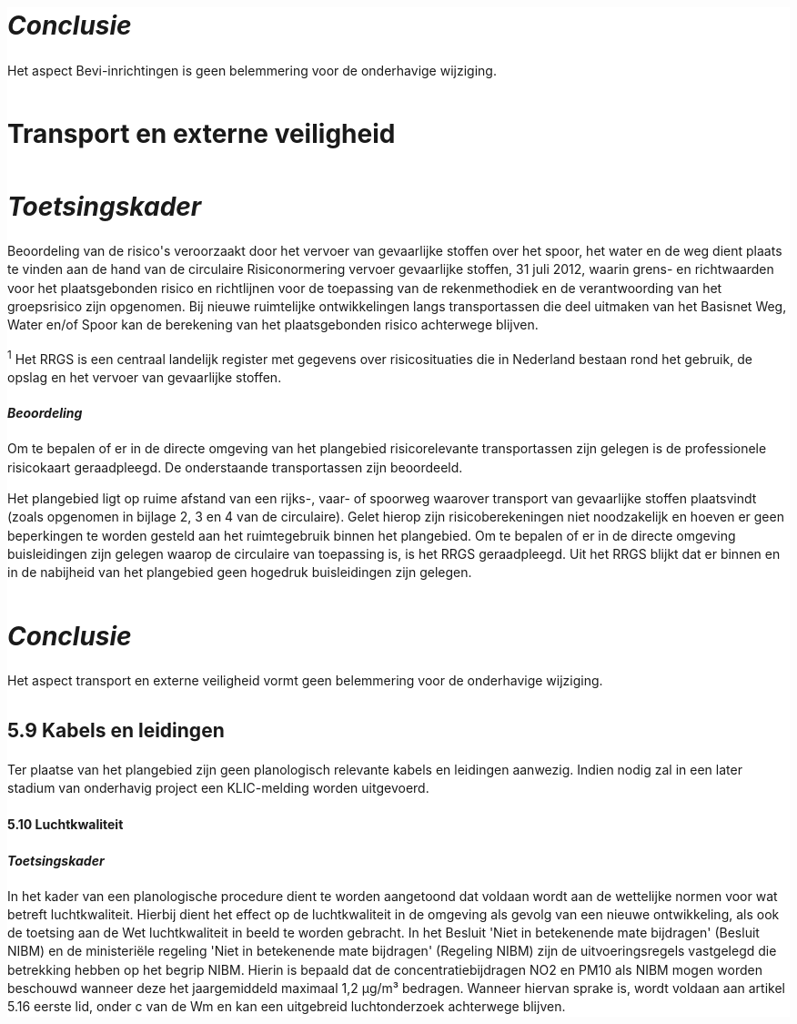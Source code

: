 # *Conclusie*

Het aspect Bevi-inrichtingen is geen belemmering voor de onderhavige wijziging.

# **Transport en externe veiligheid**

# *Toetsingskader*

Beoordeling van de risico's veroorzaakt door het vervoer van gevaarlijke stoffen over het spoor, het water en de weg dient plaats te vinden aan de hand van de circulaire Risiconormering vervoer gevaarlijke stoffen, 31 juli 2012, waarin grens- en richtwaarden voor het plaatsgebonden risico en richtlijnen voor de toepassing van de rekenmethodiek en de verantwoording van het groepsrisico zijn opgenomen. Bij nieuwe ruimtelijke ontwikkelingen langs transportassen die deel uitmaken van het Basisnet Weg, Water en/of Spoor kan de berekening van het plaatsgebonden risico achterwege blijven.

 <sup>1</sup> Het RRGS is een centraal landelijk register met gegevens over risicosituaties die in Nederland bestaan rond het gebruik, de opslag en het vervoer van gevaarlijke stoffen.

#### *Beoordeling*

Om te bepalen of er in de directe omgeving van het plangebied risicorelevante transportassen zijn gelegen is de professionele risicokaart geraadpleegd. De onderstaande transportassen zijn beoordeeld.

Het plangebied ligt op ruime afstand van een rijks-, vaar- of spoorweg waarover transport van gevaarlijke stoffen plaatsvindt (zoals opgenomen in bijlage 2, 3 en 4 van de circulaire). Gelet hierop zijn risicoberekeningen niet noodzakelijk en hoeven er geen beperkingen te worden gesteld aan het ruimtegebruik binnen het plangebied. Om te bepalen of er in de directe omgeving buisleidingen zijn gelegen waarop de circulaire van toepassing is, is het RRGS geraadpleegd. Uit het RRGS blijkt dat er binnen en in de nabijheid van het plangebied geen hogedruk buisleidingen zijn gelegen.

# *Conclusie*

Het aspect transport en externe veiligheid vormt geen belemmering voor de onderhavige wijziging.

## **5.9 Kabels en leidingen**

Ter plaatse van het plangebied zijn geen planologisch relevante kabels en leidingen aanwezig. Indien nodig zal in een later stadium van onderhavig project een KLIC-melding worden uitgevoerd.

#### **5.10 Luchtkwaliteit**

#### *Toetsingskader*

In het kader van een planologische procedure dient te worden aangetoond dat voldaan wordt aan de wettelijke normen voor wat betreft luchtkwaliteit. Hierbij dient het effect op de luchtkwaliteit in de omgeving als gevolg van een nieuwe ontwikkeling, als ook de toetsing aan de Wet luchtkwaliteit in beeld te worden gebracht. In het Besluit 'Niet in betekenende mate bijdragen' (Besluit NIBM) en de ministeriële regeling 'Niet in betekenende mate bijdragen' (Regeling NIBM) zijn de uitvoeringsregels vastgelegd die betrekking hebben op het begrip NIBM. Hierin is bepaald dat de concentratiebijdragen NO2 en PM10 als NIBM mogen worden beschouwd wanneer deze het jaargemiddeld maximaal 1,2 µg/m³ bedragen. Wanneer hiervan sprake is, wordt voldaan aan artikel 5.16 eerste lid, onder c van de Wm en kan een uitgebreid luchtonderzoek achterwege blijven.
